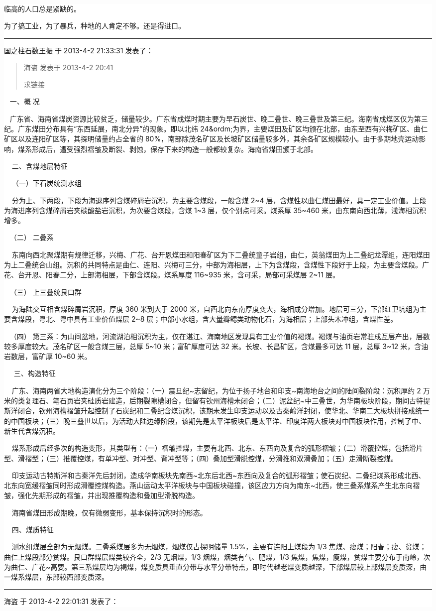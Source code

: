 临高的人口总是紧缺的。

为了搞工业，为了暴兵，种地的人肯定不够。还是得进口。

---

国之柱石数王振 于 2013-4-2 21:33:31 发表了：

> 海盗 发表于 2013-4-2 20:41
>
> 求链接

&nbsp; &nbsp;一、概 况

&nbsp; &nbsp;广东省、海南省煤炭资源比较贫乏，储量较少。广东省成煤时期主要为早石炭世、晚二叠世、晚三叠世及第三纪。海南省成煤区仅为第三纪。广东煤田分布具有“东西延展，南北分异”的现象。即以北纬 24&amp;ordm;为界，主要煤田及矿区均颁在北部，由东至西有兴梅矿区、曲仁矿区以及连阳矿区等，其探明储量约占全省的 80%，南部除茂名矿区及长坡矿区储量较多外，其余各矿区规模较小。由于多期地壳运动影响，煤系形成后，遭受强烈褶皱及断裂、剥蚀，保存下来的构造一般都较复杂。海南省煤田颁于北部。

&nbsp; &nbsp; 二、含煤地层特征

&nbsp; &nbsp; （一）下石炭统测水组

&nbsp; &nbsp; 分为上、下两段，下段为海退序列含煤碎屑岩沉积，为主要含煤段，一般含煤 2~4 层，含煤性以曲仁煤田最好，具一定工业价值。上段为海进序列含煤碎屑岩夹碳酸盐岩沉积，为次要含煤段，含煤 1~3 层，仅个别点可采。煤系厚 35~460 米，由东南向西北薄，浅海相沉积增多。

&nbsp; &nbsp;（二） 二叠系

&nbsp; &nbsp; 东南向西北聚煤期有规律迁移，兴梅、广花、台开恩煤田和阳春矿区为下二叠统童子岩组，曲仁，英翁煤田为上二叠纪龙潭组，连阳煤田为上二叠统合山组。沉积的共同特点是曲仁、连阳、兴梅可三分，中部为海相层，上下为含煤段，含煤性下段好于上段，为主要含煤段。广花、台开恩、阳春二分，上部海相层，下部含煤段。煤系厚度 116~935 米，含可采，局部可采煤层 2~11 层。

&nbsp; &nbsp;（三） 上三叠统艮口群

&nbsp; &nbsp; 为海陆交互相含煤碎屑岩沉积，厚度 360 米到大于 2000 米，自西北向东南厚度变大，海相成分增加。地层可三分，下部红卫坑组为主要含煤段，粤北、粤中具有工业价值煤层 2~8 层；中部小水组，含大量瓣鳃类动物化石，为海相层；上部头木冲组，含煤性差。

&nbsp; &nbsp;（四） 第三系：为山间盆地，河流湖泊相沉积为主，仅在湛江、海南地区发现具有工业价值的褐煤。褐煤与油页岩常驻成互层产出，层数较多厚度较大。茂名矿区一般含煤三层，总厚 5~10 米；富矿厚度可达 32 米。长坡、长昌矿区，含煤最多可达 11 层，总厚 3~12 米，含油岩数层，富矿厚 10~60 米。

&nbsp; &nbsp;&nbsp;&nbsp;三、构造特征

&nbsp; &nbsp; 广东、海南两省大地构造演化分为三个阶段：（一）震旦纪~志留纪，为位于扬子地台和印支~南海地台之间的陆间裂阶段：沉积厚约 2 万米的类复理石、笔石页岩夹硅质岩建造，后期裂隙槽闭合，但留有钦州海槽未闭合；（二）泥盆纪~中三叠世，为华南板块阶段，期间古特提斯洋闭合，钦州海槽褶皱升起控制了石炭纪和二叠纪含煤沉积，该期未发生印支运动以及古秦岭洋封闭，使华北、华南二大板块拼接成统一的中国板块；（三）晚三叠世以后，为活动大陆边缘阶段，该期先是太平洋板块后是太平洋、印度洋两大板块对中国板块作用，控制了中、新生代含煤沉积。

&nbsp; &nbsp; 煤系形成后经多次的构造变形，其类型有：（一）褶皱控煤，主要有北西、北东、东西向及复合的弧形褶皱；（二）滑覆控煤，包括滑片型、滑褶型；（三）推覆控煤，有单冲型、对冲型、背冲型等；（四）叠加型滑脱控煤，分滑推和双滑叠加；（五）走滑断裂控煤。

&nbsp; &nbsp; 印支运动古特斯洋和古秦洋先后封闭，造成华南板块先南西~北东后北西~东西向及复合的弧形褶皱；使石炭纪、二叠纪煤系形成北西、北东向宽缓褶皱同时形成滑覆控煤构造。燕山运动太平洋板块与中国板块碰撞，该区应力方向为南东~北西，使三叠系煤系产生北东向褶皱，强化先期形成的褶皱，并出现推覆构造和叠加型滑脱构造。

&nbsp; &nbsp; 海南省煤田形成期晚，仅有微弱变形，基本保持沉积时的形态。

&nbsp; &nbsp; 四、煤质特征

&nbsp; &nbsp; 测水组煤层全部为无烟煤。二叠系煤层多为无烟煤，烟煤仅占探明储量 1.5%，主要有连阳上煤段为 1/3 焦煤、瘦煤；阳春；瘦、贫煤；曲仁上煤段部分贫煤。艮口群煤层煤类较齐全，2/3 无烟煤，1/3 烟煤，烟类有气、肥煤，1/3 焦煤，焦煤，瘦煤，贫煤主要分布于南岭，次为曲仁、广花~高要。第三系煤层均为褐煤，煤变质具垂直分带与水平分带特点，即时代越老煤变质越深，下部煤层较上部煤层变质深，由一煤系煤层，东部较西部变质深。

---

海盗 于 2013-4-2 22:01:31 发表了：
